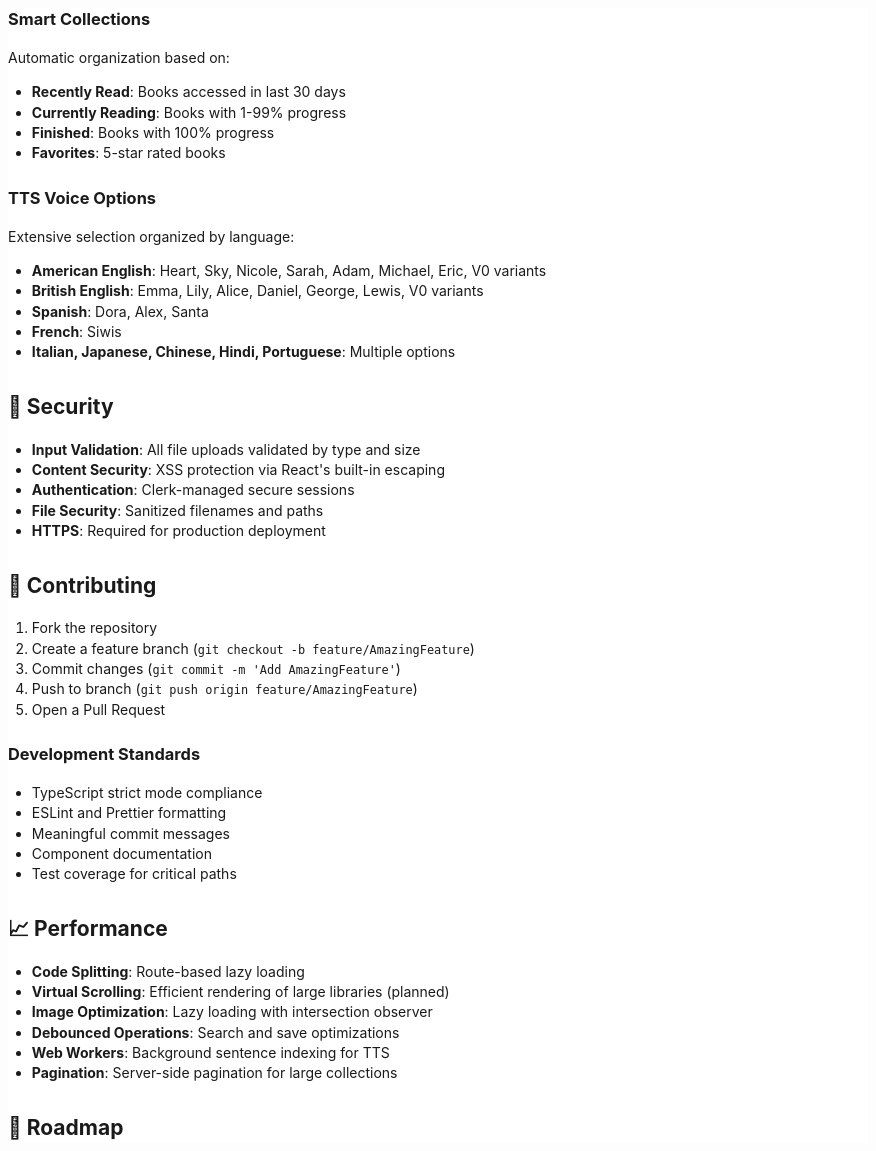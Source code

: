 ### Smart Collections
Automatic organization based on:
- **Recently Read**: Books accessed in last 30 days
- **Currently Reading**: Books with 1-99% progress
- **Finished**: Books with 100% progress
- **Favorites**: 5-star rated books

### TTS Voice Options
Extensive selection organized by language:
- **American English**: Heart, Sky, Nicole, Sarah, Adam, Michael, Eric, V0 variants
- **British English**: Emma, Lily, Alice, Daniel, George, Lewis, V0 variants
- **Spanish**: Dora, Alex, Santa
- **French**: Siwis
- **Italian, Japanese, Chinese, Hindi, Portuguese**: Multiple options

## 🔐 Security

- **Input Validation**: All file uploads validated by type and size
- **Content Security**: XSS protection via React's built-in escaping
- **Authentication**: Clerk-managed secure sessions
- **File Security**: Sanitized filenames and paths
- **HTTPS**: Required for production deployment

## 🤝 Contributing

1. Fork the repository
2. Create a feature branch (`git checkout -b feature/AmazingFeature`)
3. Commit changes (`git commit -m 'Add AmazingFeature'`)
4. Push to branch (`git push origin feature/AmazingFeature`)
5. Open a Pull Request

### Development Standards
- TypeScript strict mode compliance
- ESLint and Prettier formatting
- Meaningful commit messages
- Component documentation
- Test coverage for critical paths

## 📈 Performance

- **Code Splitting**: Route-based lazy loading
- **Virtual Scrolling**: Efficient rendering of large libraries (planned)
- **Image Optimization**: Lazy loading with intersection observer
- **Debounced Operations**: Search and save optimizations
- **Web Workers**: Background sentence indexing for TTS
- **Pagination**: Server-side pagination for large collections

## 🎯 Roadmap
